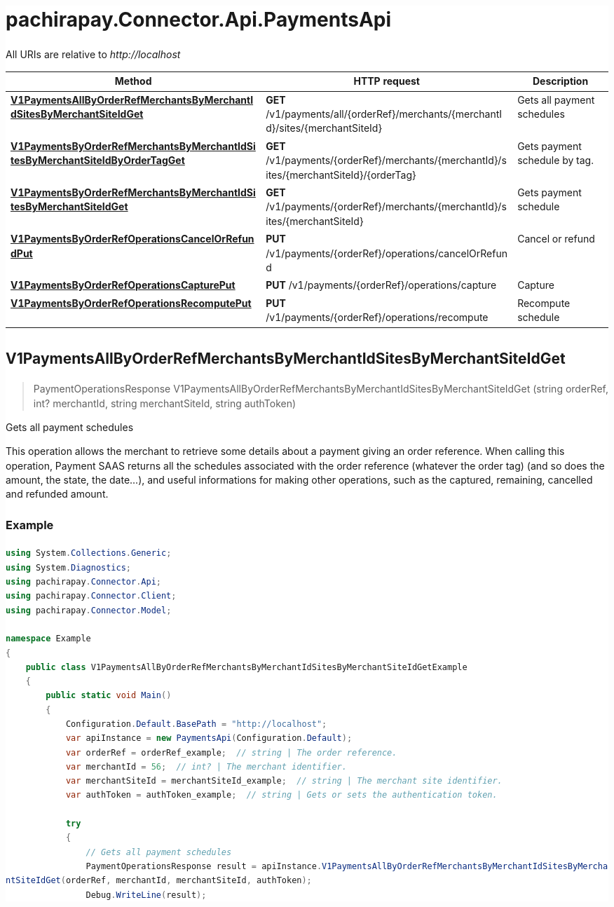 # pachirapay.Connector.Api.PaymentsApi

All URIs are relative to *http://localhost*

Method | HTTP request | Description
------------- | ------------- | -------------
[**V1PaymentsAllByOrderRefMerchantsByMerchantIdSitesByMerchantSiteIdGet**](PaymentsApi.md#v1paymentsallbyorderrefmerchantsbymerchantidsitesbymerchantsiteidget) | **GET** /v1/payments/all/{orderRef}/merchants/{merchantId}/sites/{merchantSiteId} | Gets all payment schedules
[**V1PaymentsByOrderRefMerchantsByMerchantIdSitesByMerchantSiteIdByOrderTagGet**](PaymentsApi.md#v1paymentsbyorderrefmerchantsbymerchantidsitesbymerchantsiteidbyordertagget) | **GET** /v1/payments/{orderRef}/merchants/{merchantId}/sites/{merchantSiteId}/{orderTag} | Gets payment schedule by tag.
[**V1PaymentsByOrderRefMerchantsByMerchantIdSitesByMerchantSiteIdGet**](PaymentsApi.md#v1paymentsbyorderrefmerchantsbymerchantidsitesbymerchantsiteidget) | **GET** /v1/payments/{orderRef}/merchants/{merchantId}/sites/{merchantSiteId} | Gets payment schedule
[**V1PaymentsByOrderRefOperationsCancelOrRefundPut**](PaymentsApi.md#v1paymentsbyorderrefoperationscancelorrefundput) | **PUT** /v1/payments/{orderRef}/operations/cancelOrRefund | Cancel or refund
[**V1PaymentsByOrderRefOperationsCapturePut**](PaymentsApi.md#v1paymentsbyorderrefoperationscaptureput) | **PUT** /v1/payments/{orderRef}/operations/capture | Capture
[**V1PaymentsByOrderRefOperationsRecomputePut**](PaymentsApi.md#v1paymentsbyorderrefoperationsrecomputeput) | **PUT** /v1/payments/{orderRef}/operations/recompute | Recompute schedule



## V1PaymentsAllByOrderRefMerchantsByMerchantIdSitesByMerchantSiteIdGet

> PaymentOperationsResponse V1PaymentsAllByOrderRefMerchantsByMerchantIdSitesByMerchantSiteIdGet (string orderRef, int? merchantId, string merchantSiteId, string authToken)

Gets all payment schedules

This operation allows the merchant to retrieve some details about a payment giving an order reference.  When calling this operation, Payment SAAS returns all the schedules associated with the order reference (whatever the order tag) (and so does the amount, the state, the date...), and useful informations for making other operations, such as the captured, remaining, cancelled and refunded amount.

### Example

```csharp
using System.Collections.Generic;
using System.Diagnostics;
using pachirapay.Connector.Api;
using pachirapay.Connector.Client;
using pachirapay.Connector.Model;

namespace Example
{
    public class V1PaymentsAllByOrderRefMerchantsByMerchantIdSitesByMerchantSiteIdGetExample
    {
        public static void Main()
        {
            Configuration.Default.BasePath = "http://localhost";
            var apiInstance = new PaymentsApi(Configuration.Default);
            var orderRef = orderRef_example;  // string | The order reference.
            var merchantId = 56;  // int? | The merchant identifier.
            var merchantSiteId = merchantSiteId_example;  // string | The merchant site identifier.
            var authToken = authToken_example;  // string | Gets or sets the authentication token.

            try
            {
                // Gets all payment schedules
                PaymentOperationsResponse result = apiInstance.V1PaymentsAllByOrderRefMerchantsByMerchantIdSitesByMerchantSiteIdGet(orderRef, merchantId, merchantSiteId, authToken);
                Debug.WriteLine(result);
```